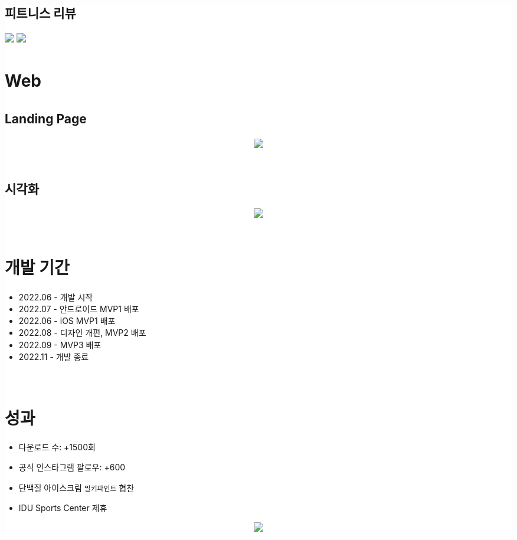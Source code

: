 ## 피트니스 리뷰 
<img width=250 src="https://user-images.githubusercontent.com/73146678/204141587-0ed97301-9aa8-4fdc-8746-fbc3773317e0.PNG">
<img width=250 src="https://user-images.githubusercontent.com/73146678/204141625-c7212d6f-7708-4eb4-8618-2d339fdb3e21.PNG">


<br>

# Web

## Landing Page
<div style="text-align : center;">
    <img src=https://user-images.githubusercontent.com/73146678/204140738-66c22f93-71aa-4400-9854-e2bed899077a.png>
</div>
<br>


## 시각화

<div style="text-align : center;">
    <img src=https://user-images.githubusercontent.com/73146678/204143304-7af67ca6-051e-4903-9b08-101feae17b61.png>
</div>



<br>

# 개발 기간

- 2022.06 - 개발 시작
- 2022.07 - 안드로이드 MVP1 배포
- 2022.06 - iOS MVP1 배포
- 2022.08 - 디자인 개편, MVP2 배포
- 2022.09 - MVP3 배포
- 2022.11 - 개발 종료

<br>

# 성과

- 다운로드 수: +1500회

- 공식 인스타그램 팔로우: +600

- 단백질 아이스크림 `밀키파인트` 협찬

- IDU Sports Center 제휴


<div style="text-align : center;">
    <img width= 400 src='https://user-images.githubusercontent.com/73146678/204173598-00269dc7-1058-49d8-b957-92208c456f43.png'>
</div>
